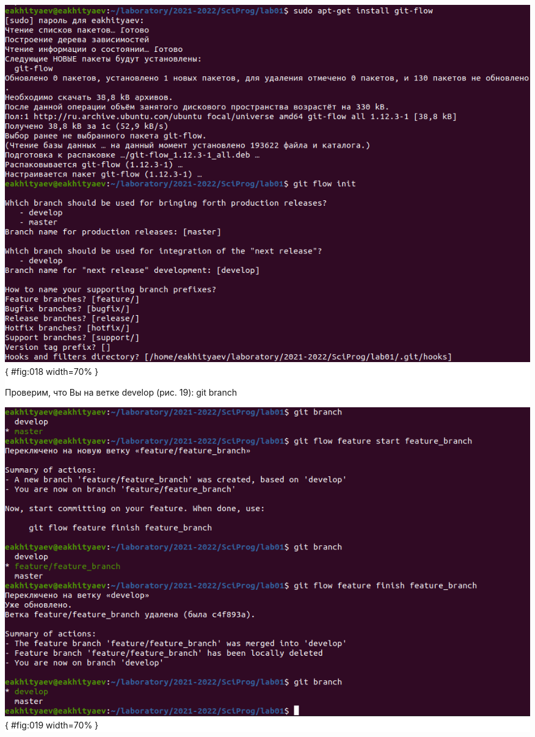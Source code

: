 ![Инициализация git-flow](image/18.png){ #fig:018 width=70% }

Проверим, что Вы на ветке develop (рис. 19):
git branch

![Проверка](image/19.png){ #fig:019 width=70% }
